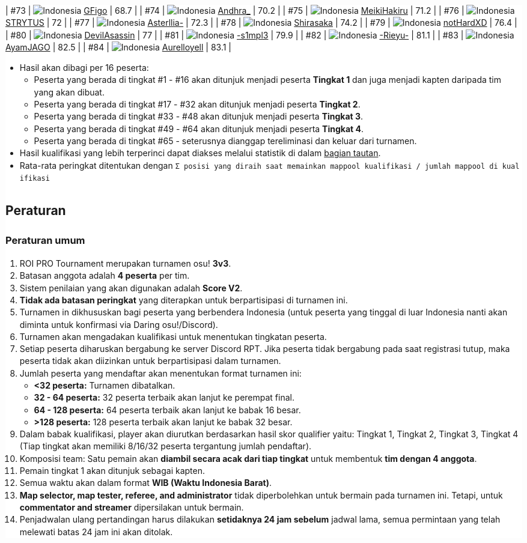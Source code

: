 | #73 | ![][flag_ID] [GFigo](https://osu.ppy.sh/users/14539139) | 68.7 |
| #74 | ![][flag_ID] [Andhra\_](https://osu.ppy.sh/users/6176811) | 70.2 |
| #75 | ![][flag_ID] [MeikiHakiru](https://osu.ppy.sh/users/14591972) | 71.2 |
| #76 | ![][flag_ID] [STRYTUS](https://osu.ppy.sh/users/11184657) | 72 |
| #77 | ![][flag_ID] [Asterllia-](https://osu.ppy.sh/users/9456733) | 72.3 |
| #78 | ![][flag_ID] [Shirasaka](https://osu.ppy.sh/users/13356408) | 74.2 |
| #79 | ![][flag_ID] [notHardXD](https://osu.ppy.sh/users/12962096) | 76.4 |
| #80 | ![][flag_ID] [DevilAsassin](https://osu.ppy.sh/users/12558409) | 77 |
| #81 | ![][flag_ID] [-s1mpl3](https://osu.ppy.sh/users/10351729) | 79.9 |
| #82 | ![][flag_ID] [-Rieyu-](https://osu.ppy.sh/users/12737610) | 81.1 |
| #83 | ![][flag_ID] [AyamJAGO](https://osu.ppy.sh/users/14117880) | 82.5 |
| #84 | ![][flag_ID] [Aurelloyell](https://osu.ppy.sh/users/14861737) | 83.1 |

- Hasil akan dibagi per 16 peserta:
  - Peserta yang berada di tingkat #1 - #16 akan ditunjuk menjadi peserta **Tingkat 1** dan juga menjadi kapten daripada tim yang akan dibuat.
  - Peserta yang berada di tingkat #17 - #32 akan ditunjuk menjadi peserta **Tingkat 2**.
  - Peserta yang berada di tingkat #33 - #48 akan ditunjuk menjadi peserta **Tingkat 3**.
  - Peserta yang berada di tingkat #49 - #64 akan ditunjuk menjadi peserta **Tingkat 4**.
  - Peserta yang berada di tingkat #65 - seterusnya dianggap tereliminasi dan keluar dari turnamen.
- Hasil kualifikasi yang lebih terperinci dapat diakses melalui statistik di dalam [bagian tautan](#tautan-terkait).
- Rata-rata peringkat ditentukan dengan `Σ posisi yang diraih saat memainkan mappool kualifikasi / jumlah mappool di kualifikasi`

## Peraturan

### Peraturan umum

1. ROI PRO Tournament merupakan turnamen osu! **3v3**.
2. Batasan anggota adalah **4 peserta** per tim.
3. Sistem penilaian yang akan digunakan adalah **Score V2**.
4. **Tidak ada batasan peringkat** yang diterapkan untuk berpartisipasi di turnamen ini.
5. Turnamen in dikhususkan bagi peserta yang berbendera Indonesia (untuk peserta yang tinggal di luar Indonesia nanti akan diminta untuk konfirmasi via Daring osu!/Discord).
6. Turnamen akan mengadakan kualifikasi untuk menentukan tingkatan peserta.
7. Setiap peserta diharuskan bergabung ke server Discord RPT. Jika peserta tidak bergabung pada saat registrasi tutup, maka peserta tidak akan diizinkan untuk berpartisipasi dalam turnamen.
8. Jumlah peserta yang mendaftar akan menentukan format turnamen ini:
   - **\<32 peserta:** Turnamen dibatalkan.
   - **32 - 64 peserta:** 32 peserta terbaik akan lanjut ke perempat final.
   - **64 - 128 peserta:** 64 peserta terbaik akan lanjut ke babak 16 besar.
   - **\>128 peserta:** 128 peserta terbaik akan lanjut ke babak 32 besar.
9. Dalam babak kualifikasi, player akan diurutkan berdasarkan hasil skor qualifier yaitu: Tingkat 1, Tingkat 2, Tingkat 3, Tingkat 4 (Tiap tingkat akan memiliki 8/16/32 peserta tergantung jumlah pendaftar).
10. Komposisi team: Satu pemain akan **diambil secara acak dari tiap tingkat** untuk membentuk **tim dengan 4 anggota**.
11. Pemain tingkat 1 akan ditunjuk sebagai kapten.
12. Semua waktu akan dalam format **WIB (Waktu Indonesia Barat)**.
13. **Map selector, map tester, referee, and administrator** tidak diperbolehkan untuk bermain pada turnamen ini. Tetapi, untuk **commentator and streamer** dipersilakan untuk bermain.
14. Penjadwalan ulang pertandingan harus dilakukan **setidaknya 24 jam sebelum** jadwal lama, semua permintaan yang telah melewati batas 24 jam ini akan ditolak.


[flag_AU]: /wiki/shared/flag/AU.gif "Australia"
[flag_CA]: /wiki/shared/flag/CA.gif "Kanada"
[flag_GB]: /wiki/shared/flag/GB.gif "Britania Raya"
[flag_ID]: /wiki/shared/flag/ID.gif "Indonesia"
[flag_TR]: /wiki/shared/flag/TR.gif "Turki"
[flag_TW]: /wiki/shared/flag/TW.gif "Taiwan"
[flag_US]: /wiki/shared/flag/US.gif "Amerika Serikat"